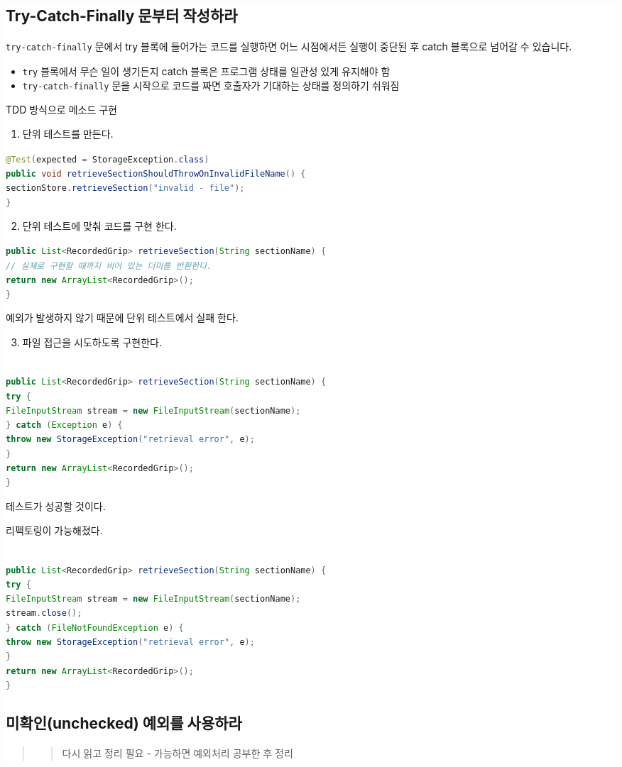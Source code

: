 
## Try-Catch-Finally 문부터 작성하라
`try-catch-finally` 문에서 try 블록에 들어가는 코드를 실행하면 어느 시점에서든 실행이 중단된 후 catch 블록으로 넘어갈 수 있습니다.
- `try` 블록에서 무슨 일이 생기든지 catch 블록은 프로그램 상태를 일관성 있게 유지해야 함
- `try-catch-finally` 문을 시작으로 코드를 짜면 호출자가 기대하는 상태를 정의하기 쉬워짐

TDD 방식으로 메소드 구현
1. 단위 테스트를 만든다.
```java
@Test(expected = StorageException.class)
public void retrieveSectionShouldThrowOnInvalidFileName() {
sectionStore.retrieveSection("invalid - file");
}
```
2. 단위 테스트에 맞춰 코드를 구현 한다.
```java
public List<RecordedGrip> retrieveSection(String sectionName) {
// 실제로 구현할 때까지 비어 있는 더미를 반환한다.
return new ArrayList<RecordedGrip>();
}
```
예외가 발생하지 않기 때문에 단위 테스트에서 실패 한다.

3. 파일 접근을 시도하도록 구현한다.
```java

public List<RecordedGrip> retrieveSection(String sectionName) {
try {
FileInputStream stream = new FileInputStream(sectionName);
} catch (Exception e) {
throw new StorageException("retrieval error", e);
}
return new ArrayList<RecordedGrip>();
}
```
테스트가 성공할 것이다.

리펙토링이 가능해졌다.
```java

public List<RecordedGrip> retrieveSection(String sectionName) {
try {
FileInputStream stream = new FileInputStream(sectionName);
stream.close();
} catch (FileNotFoundException e) {
throw new StorageException("retrieval error", e);
}
return new ArrayList<RecordedGrip>();
}
```
## 미확인(unchecked) 예외를 사용하라
>>다시 읽고 정리 필요 - 가능하면 예외처리 공부한 후 정리
